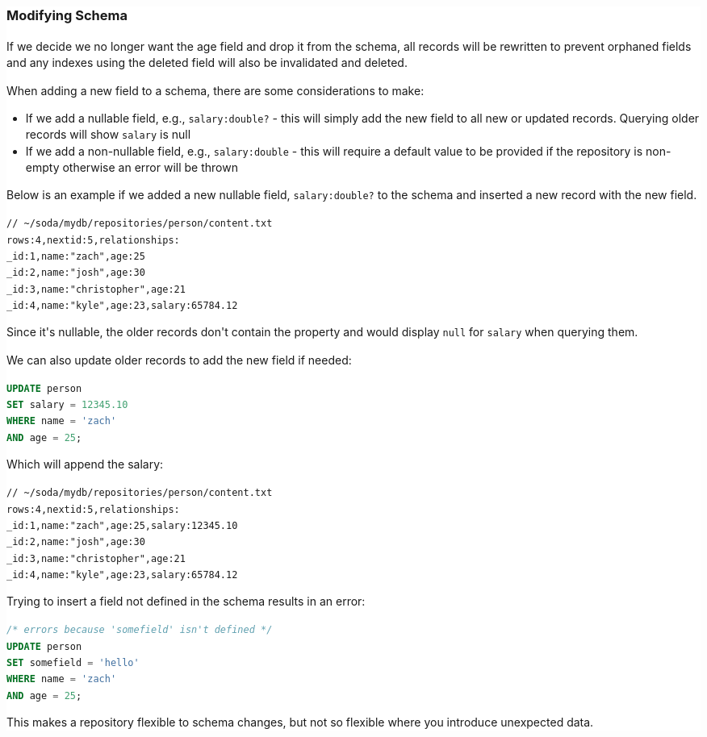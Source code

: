 ### Modifying Schema
If we decide we no longer want the age field and drop it from the schema, all records will be rewritten to prevent orphaned fields and any indexes using the deleted field will also be invalidated and deleted.

When adding a new field to a schema, there are some considerations to make:
* If we add a nullable field, e.g., `salary:double?` - this will simply add the new field to all new or updated records. Querying older records will show `salary` is null
* If we add a non-nullable field, e.g., `salary:double` - this will require a default value to be provided if the repository is non-empty otherwise an error will be thrown

Below is an example if we added a new nullable field, `salary:double?` to the schema and inserted a new record with the new field.

```
// ~/soda/mydb/repositories/person/content.txt
rows:4,nextid:5,relationships:
_id:1,name:"zach",age:25
_id:2,name:"josh",age:30
_id:3,name:"christopher",age:21
_id:4,name:"kyle",age:23,salary:65784.12
```

Since it's nullable, the older records don't contain the property and would display `null` for `salary` when querying them.

We can also update older records to add the new field if needed:
```sql
UPDATE person
SET salary = 12345.10
WHERE name = 'zach'
AND age = 25;
```

Which will append the salary:
```
// ~/soda/mydb/repositories/person/content.txt
rows:4,nextid:5,relationships:
_id:1,name:"zach",age:25,salary:12345.10
_id:2,name:"josh",age:30
_id:3,name:"christopher",age:21
_id:4,name:"kyle",age:23,salary:65784.12
```

Trying to insert a field not defined in the schema results in an error:
```sql
/* errors because 'somefield' isn't defined */
UPDATE person
SET somefield = 'hello'
WHERE name = 'zach'
AND age = 25;
```

This makes a repository flexible to schema changes, but not so flexible where you introduce unexpected data.
